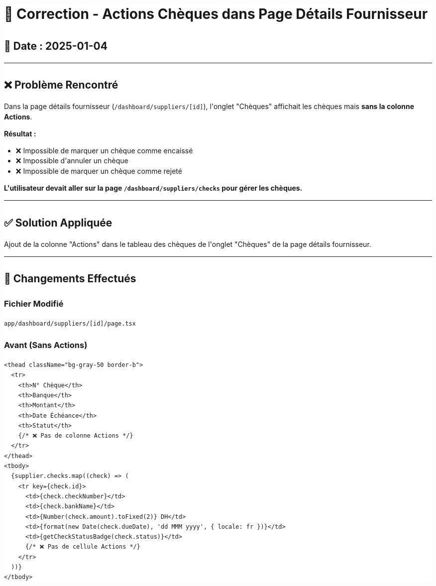 # 🔧 Correction - Actions Chèques dans Page Détails Fournisseur

## 📅 Date : 2025-01-04

---

## ❌ **Problème Rencontré**

Dans la page détails fournisseur (`/dashboard/suppliers/[id]`), l'onglet "Chèques" affichait les chèques mais **sans la colonne Actions**.

**Résultat :**
- ❌ Impossible de marquer un chèque comme encaissé
- ❌ Impossible d'annuler un chèque
- ❌ Impossible de marquer un chèque comme rejeté

**L'utilisateur devait aller sur la page `/dashboard/suppliers/checks` pour gérer les chèques.**

---

## ✅ **Solution Appliquée**

Ajout de la colonne "Actions" dans le tableau des chèques de l'onglet "Chèques" de la page détails fournisseur.

---

## 🔄 **Changements Effectués**

### **Fichier Modifié**
`app/dashboard/suppliers/[id]/page.tsx`

### **Avant (Sans Actions)**

```tsx
<thead className="bg-gray-50 border-b">
  <tr>
    <th>N° Chèque</th>
    <th>Banque</th>
    <th>Montant</th>
    <th>Date Échéance</th>
    <th>Statut</th>
    {/* ❌ Pas de colonne Actions */}
  </tr>
</thead>
<tbody>
  {supplier.checks.map((check) => (
    <tr key={check.id}>
      <td>{check.checkNumber}</td>
      <td>{check.bankName}</td>
      <td>{Number(check.amount).toFixed(2)} DH</td>
      <td>{format(new Date(check.dueDate), 'dd MMM yyyy', { locale: fr })}</td>
      <td>{getCheckStatusBadge(check.status)}</td>
      {/* ❌ Pas de cellule Actions */}
    </tr>
  ))}
</tbody>
```
